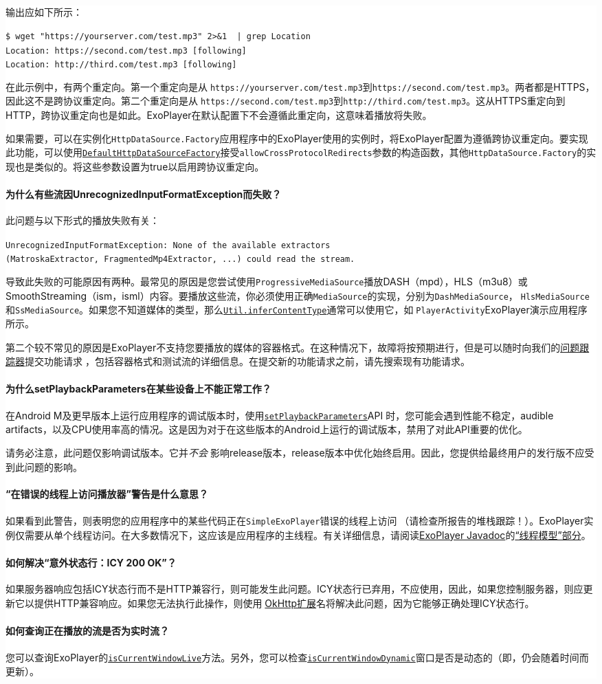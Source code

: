 输出应如下所示：

```shell
$ wget "https://yourserver.com/test.mp3" 2>&1  | grep Location
Location: https://second.com/test.mp3 [following]
Location: http://third.com/test.mp3 [following]
```

在此示例中，有两个重定向。第一个重定向是从 `https://yourserver.com/test.mp3`到`https://second.com/test.mp3`。两者都是HTTPS，因此这不是跨协议重定向。第二个重定向是从 `https://second.com/test.mp3`到`http://third.com/test.mp3`。这从HTTPS重定向到HTTP，跨协议重定向也是如此。ExoPlayer在默认配置下不会遵循此重定向，这意味着播放将失败。

如果需要，可以在实例化`HttpDataSource.Factory`应用程序中的ExoPlayer使用的实例时，将ExoPlayer配置为遵循跨协议重定向。要实现此功能，可以使用[`DefaultHttpDataSourceFactory`](https://exoplayer.dev/doc/reference/com/google/android/exoplayer2/upstream/DefaultHttpDataSourceFactory.html)接受`allowCrossProtocolRedirects`参数的构造函数，其他`HttpDataSource.Factory`的实现也是类似的。将这些参数设置为true以启用跨协议重定向。

#### <a name="q8">为什么有些流因UnrecognizedInputFormatException而失败？</a>

此问题与以下形式的播放失败有关：

```
UnrecognizedInputFormatException: None of the available extractors
(MatroskaExtractor, FragmentedMp4Extractor, ...) could read the stream.
```

导致此失败的可能原因有两种。最常见的原因是您尝试使用`ProgressiveMediaSource`播放DASH（mpd），HLS（m3u8）或SmoothStreaming（ism，isml）内容。要播放这些流，你必须使用正确`MediaSource`的实现，分别为`DashMediaSource`， `HlsMediaSource`和`SsMediaSource`。如果您不知道媒体的类型，那么[`Util.inferContentType`](https://exoplayer.dev/doc/reference/com/google/android/exoplayer2/util/Util.html#inferContentType-android.net.Uri-)通常可以使用它，如 `PlayerActivity`ExoPlayer演示应用程序所示。

第二个较不常见的原因是ExoPlayer不支持您要播放的媒体的容器格式。在这种情况下，故障将按预期进行，但是可以随时向我们的[问题跟踪器](https://github.com/google/ExoPlayer/issues)提交功能请求 ，包括容器格式和测试流的详细信息。在提交新的功能请求之前，请先搜索现有功能请求。

#### <a name="q9">为什么setPlaybackParameters在某些设备上不能正常工作？</a>

在Android M及更早版本上运行应用程序的调试版本时，使用[`setPlaybackParameters`](https://exoplayer.dev/doc/reference/com/google/android/exoplayer2/Player.html#setPlaybackParameters-com.google.android.exoplayer2.PlaybackParameters-)API 时，您可能会遇到性能不稳定，audible artifacts，以及CPU使用率高的情况。这是因为对于在这些版本的Android上运行的调试版本，禁用了对此API重要的优化。

请务必注意，此问题仅影响调试版本。它并*不会* 影响release版本，release版本中优化始终启用。因此，您提供给最终用户的发行版不应受到此问题的影响。

#### <a name="q10">“在错误的线程上访问播放器”警告是什么意思？</a>

如果看到此警告，则表明您的应用程序中的某些代码正在`SimpleExoPlayer`错误的线程上访问 （请检查所报告的堆栈跟踪！）。ExoPlayer实例仅需要从单个线程访问。在大多数情况下，这应该是应用程序的主线程。有关详细信息，请阅读[ExoPlayer Javadoc](https://exoplayer.dev/doc/reference/com/google/android/exoplayer2/ExoPlayer.html)的[“线程模型”部分](https://exoplayer.dev/doc/reference/com/google/android/exoplayer2/ExoPlayer.html)。

#### <a name="q11">如何解决“意外状态行：ICY 200 OK”？</a>

如果服务器响应包括ICY状态行而不是HTTP兼容行，则可能发生此问题。ICY状态行已弃用，不应使用，因此，如果您控制服务器，则应更新它以提供HTTP兼容响应。如果您无法执行此操作，则使用 [OkHttp扩展](https://github.com/google/ExoPlayer/tree/release-v2/extensions/okhttp)名将解决此问题，因为它能够正确处理ICY状态行。

#### <a name="q12">如何查询正在播放的流是否为实时流？</a>

您可以查询ExoPlayer的[`isCurrentWindowLive`](https://exoplayer.dev/doc/reference/com/google/android/exoplayer2/ExoPlayer.html#isCurrentWindowLive--)方法。另外，您可以检查[`isCurrentWindowDynamic`](https://exoplayer.dev/doc/reference/com/google/android/exoplayer2/ExoPlayer.html#isCurrentWindowDynamic--)窗口是否是动态的（即，仍会随着时间而更新）。
